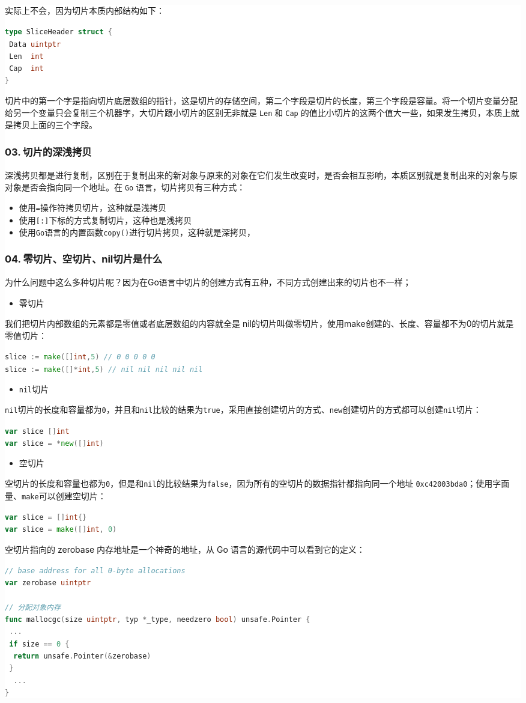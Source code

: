 实际上不会，因为切片本质内部结构如下：

```go
type SliceHeader struct {
 Data uintptr
 Len  int
 Cap  int
}
```

切片中的第一个字是指向切片底层数组的指针，这是切片的存储空间，第二个字段是切片的长度，第三个字段是容量。将一个切片变量分配给另一个变量只会复制三个机器字，大切片跟小切片的区别无非就是 `Len` 和 `Cap` 的值比小切片的这两个值大一些，如果发生拷贝，本质上就是拷贝上面的三个字段。

### 03. 切片的深浅拷贝

深浅拷贝都是进行复制，区别在于复制出来的新对象与原来的对象在它们发生改变时，是否会相互影响，本质区别就是复制出来的对象与原对象是否会指向同一个地址。在 `Go` 语言，切片拷贝有三种方式：

- 使用`=`操作符拷贝切片，这种就是浅拷贝
- 使用`[:]`下标的方式复制切片，这种也是浅拷贝
- 使用`Go`语言的内置函数`copy()`进行切片拷贝，这种就是深拷贝，

### 04. 零切片、空切片、nil切片是什么

为什么问题中这么多种切片呢？因为在Go语言中切片的创建方式有五种，不同方式创建出来的切片也不一样；

- 零切片

我们把切片内部数组的元素都是零值或者底层数组的内容就全是 nil的切片叫做零切片，使用make创建的、长度、容量都不为0的切片就是零值切片：

```go
slice := make([]int,5) // 0 0 0 0 0
slice := make([]*int,5) // nil nil nil nil nil
```

- `nil`切片

`nil`切片的长度和容量都为`0`，并且和`nil`比较的结果为`true`，采用直接创建切片的方式、`new`创建切片的方式都可以创建`nil`切片：

```go
var slice []int
var slice = *new([]int)
```

- 空切片

空切片的长度和容量也都为`0`，但是和`nil`的比较结果为`false`，因为所有的空切片的数据指针都指向同一个地址 `0xc42003bda0`；使用字面量、`make`可以创建空切片：

```go
var slice = []int{}
var slice = make([]int, 0)
```

空切片指向的 zerobase 内存地址是一个神奇的地址，从 Go 语言的源代码中可以看到它的定义：

```go
// base address for all 0-byte allocations
var zerobase uintptr

// 分配对象内存
func mallocgc(size uintptr, typ *_type, needzero bool) unsafe.Pointer {
 ...
 if size == 0 {
  return unsafe.Pointer(&zerobase)
 }
  ...
}
```

